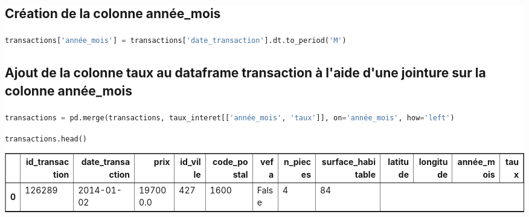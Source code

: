 

## Création de la colonne année_mois


```python
transactions['année_mois'] = transactions['date_transaction'].dt.to_period('M')
```

## Ajout de la colonne taux au dataframe transaction à l'aide d'une jointure sur la colonne année_mois


```python
transactions = pd.merge(transactions, taux_interet[['année_mois', 'taux']], on='année_mois', how='left')
```


```python
transactions.head()
```




<div>
<style scoped>
    .dataframe tbody tr th:only-of-type {
        vertical-align: middle;
    }

    .dataframe tbody tr th {
        vertical-align: top;
    }

    .dataframe thead th {
        text-align: right;
    }
</style>
<table border="1" class="dataframe">
  <thead>
    <tr style="text-align: right;">
      <th></th>
      <th>id_transaction</th>
      <th>date_transaction</th>
      <th>prix</th>
      <th>id_ville</th>
      <th>code_postal</th>
      <th>vefa</th>
      <th>n_pieces</th>
      <th>surface_habitable</th>
      <th>latitude</th>
      <th>longitude</th>
      <th>année_mois</th>
      <th>taux</th>
    </tr>
  </thead>
  <tbody>
    <tr>
      <th>0</th>
      <td>126289</td>
      <td>2014-01-02</td>
      <td>197000.0</td>
      <td>427</td>
      <td>1600</td>
      <td>False</td>
      <td>4</td>
      <td>84</td>